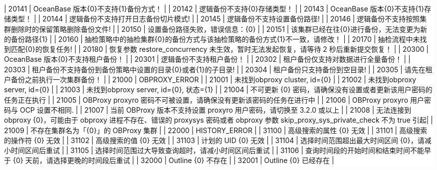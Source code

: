 | 20141      | OceanBase 版本{0}不支持{1}备份方式！                                                                                      |
| 20142      | 逻辑备份不支持{0}存储类型！                                                                                         |
| 20143      | OceanBase 版本{0}不支持{1}存储类型！                                                                                      |
| 20144      | 逻辑备份不支持打开日志备份切片模式!                                                                                      |
| 20145      | 逻辑备份不支持设置备份路径!                                                                                          |
| 20146      | 逻辑备份不支持按照集群删除时的保留策略删除备份文件!                                                                              |
| 20150      | 设置备份路径失败，错误信息：{0}                                                                                       |
| 20151      | 该集群已经在往{0}进行备份，无法变更为新的备份路径{1}                                                                           |
| 20160      | 抽检策略中的抽检集群{0}的备份方式与该抽检策略的备份方式{1}不一致，请修改！                                                                |
| 20170      | 抽检流程中未找到匹配{0}的恢复任务!                                                                                     |
| 20180      | 恢复参数 restore_concurrency 未生效，暂时无法发起恢复，请等待 2 秒后重新提交恢复！                                                       |
| 20300      | OceanBase 版本{0}不支持租户备份！                                                                                         |
| 20301      | 逻辑备份不支持租户备份！                                                                                            |
| 20302      | 租户备份仅支持对数据进行全量备份！                                                                                       |
| 20303      | 租户备份不支持备份到备份策略中设置的目录{0}或者{1}的子目录!                                                                       |
| 20304      | 租户备份只支持备份到空目录!                                                                                          |
| 20305      | 请先在租户备份之前执行一次集群备份！                                                                                      |
| 21000      | OBPROXY_ERROR                                                                                           |
| 21001      | 未找到obproxy cluster, id={0}                                                                              |
| 21002      | 未找到obproxy server, id={0}                                                                               |
| 21003      | 未找到obproxy server, id={0}, 状态={1}                                                                       |
| 21004      | 不可更新 {0} 密码，请确保没有设置或者更新该用户密码的任务正在执行                                                                     |
| 21005      | OBProxy proxyro 密码不可被设置，请确保没有更新该密码的任务在进行中                                                               |
| 21006      | OBProxy proxyro 用户密码与 OCP 设置不相同.                                                                        |
| 21007      | 当前 OBProxy 版本不支持设置 proxyro 用户密码，请切换至 3.2.0 或以上                                                          |
| 21008      | 无法连接到 obproxy {0}，可能由于 obproxy 进程不存在、错误的 proxysys 密码或者 obproxy 参数 skip_proxy_sys_private_check 不为 true 引起|
| 21009      | 不存在集群名为「{0}」的 OBProxy 集群                                                                                  |
| 22000      | HISTORY_ERROR                                                                                           |
| 31100      | 高级搜索的属性 {0} 无效                                                                                          |
| 31101      | 高级搜索的操作符 {0} 无效                                                                                         |
| 31102      | 高级搜索的值 {0} 无效                                                                                           |
| 31103      | 计划的 UID {0} 无效                                                                                           |
| 31104      | 选择时间范围超出最大时间区间 {0}，请减小时间区间后重试                                                                           |
| 31105      | 选择时间范围过大导致查询超时，请减小时间区间后重试                                                                               |
| 31106      | 查询时间段的开始时间和结束时间不能早于 {0} 天前，请选择更晚的时间段后重试                                                                 |
| 32000      | Outline {0} 不存在                                                                                         |
| 32001      | Outline {0} 已经存在                                                                                        |